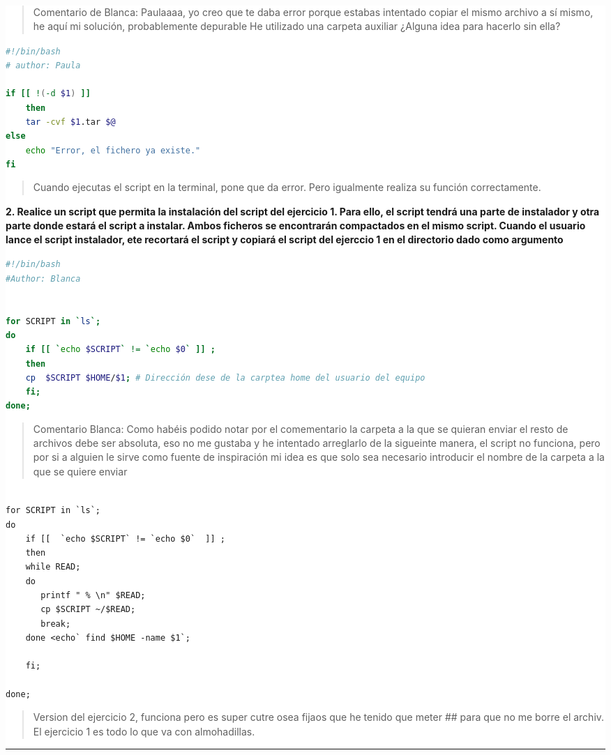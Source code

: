 > Comentario de Blanca:  Paulaaaa, yo creo que te daba error porque estabas
> intentado copiar el mismo archivo a sí mismo, he aquí mi solución,
> probablemente depurable He utilizado una carpeta auxiliar ¿Alguna idea para
> hacerlo sin ella?

```bash
#!/bin/bash
# author: Paula

if [[ !(-d $1) ]]
	then
	tar -cvf $1.tar $@
else
	echo "Error, el fichero ya existe."
fi
```

> Cuando ejecutas el script en la terminal, pone que da error.
> Pero igualmente realiza su función correctamente.

**2. Realice un script que permita la instalación del script del ejercicio 1.
Para ello, el script tendrá una parte de instalador y otra parte donde estará
el script a instalar. Ambos ficheros se encontrarán compactados en el mismo
script. Cuando el usuario lance el script instalador, ete recortará el script y
copiará el script del ejerccio 1 en el directorio dado como argumento**

```bash
#!/bin/bash
#Author: Blanca


for SCRIPT in `ls`;
do
    if [[ `echo $SCRIPT` != `echo $0` ]] ; 
    then
	cp  $SCRIPT $HOME/$1; # Dirección dese de la carptea home del usuario del equipo
    fi;
done;

```
> Comentario Blanca: 
> Como habéis podido notar por el comementario la carpeta a la que se quieran enviar el resto de archivos debe ser absoluta, eso no me gustaba
> y he intentado arreglarlo de la sigueinte manera, el script no funciona, pero por si a alguien le sirve como fuente de inspiración
> mi idea es que solo sea necesario introducir el nombre de la carpeta a la que se quiere enviar
```

for SCRIPT in `ls`;
do
    if [[  `echo $SCRIPT` != `echo $0`  ]] ;
    then
	while READ;
	do 
	   printf " % \n" $READ;
	   cp $SCRIPT ~/$READ;
	   break;
	done <echo` find $HOME -name $1`;
		
    fi;
    
done;

```
> Version del ejercicio 2, funciona pero es super cutre osea fijaos que he tenido que meter ## para que no me borre el archiv. El ejercicio 1 es todo lo que va con almohadillas.
- - -